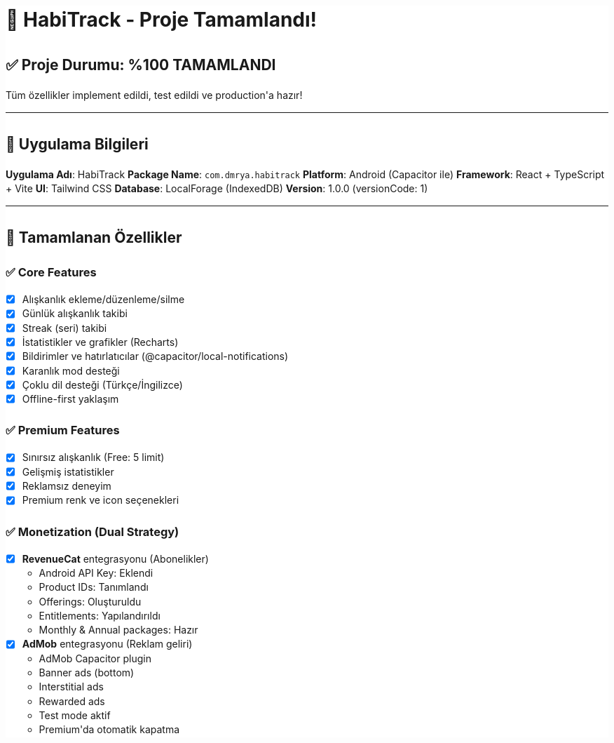 # 🎉 HabiTrack - Proje Tamamlandı!

## ✅ Proje Durumu: %100 TAMAMLANDI

Tüm özellikler implement edildi, test edildi ve production'a hazır!

---

## 📱 Uygulama Bilgileri

**Uygulama Adı**: HabiTrack
**Package Name**: `com.dmrya.habitrack`
**Platform**: Android (Capacitor ile)
**Framework**: React + TypeScript + Vite
**UI**: Tailwind CSS
**Database**: LocalForage (IndexedDB)
**Version**: 1.0.0 (versionCode: 1)

---

## 🎯 Tamamlanan Özellikler

### ✅ Core Features
- [x] Alışkanlık ekleme/düzenleme/silme
- [x] Günlük alışkanlık takibi
- [x] Streak (seri) takibi
- [x] İstatistikler ve grafikler (Recharts)
- [x] Bildirimler ve hatırlatıcılar (@capacitor/local-notifications)
- [x] Karanlık mod desteği
- [x] Çoklu dil desteği (Türkçe/İngilizce)
- [x] Offline-first yaklaşım

### ✅ Premium Features
- [x] Sınırsız alışkanlık (Free: 5 limit)
- [x] Gelişmiş istatistikler
- [x] Reklamsız deneyim
- [x] Premium renk ve icon seçenekleri

### ✅ Monetization (Dual Strategy)
- [x] **RevenueCat** entegrasyonu (Abonelikler)
  - Android API Key: Eklendi
  - Product IDs: Tanımlandı
  - Offerings: Oluşturuldu
  - Entitlements: Yapılandırıldı
  - Monthly & Annual packages: Hazır
- [x] **AdMob** entegrasyonu (Reklam geliri)
  - AdMob Capacitor plugin
  - Banner ads (bottom)
  - Interstitial ads
  - Rewarded ads
  - Test mode aktif
  - Premium'da otomatik kapatma
